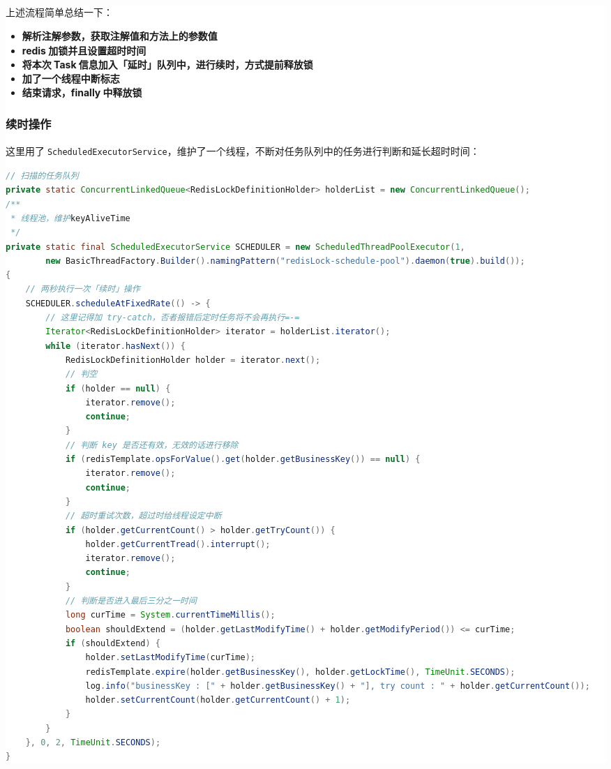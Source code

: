 上述流程简单总结一下：

- **解析注解参数，获取注解值和方法上的参数值**
- **redis 加锁并且设置超时时间**
- **将本次 Task 信息加入「延时」队列中，进行续时，方式提前释放锁**
- **加了一个线程中断标志**
- **结束请求，finally 中释放锁**

### 续时操作

这里用了 `ScheduledExecutorService`，维护了一个线程，不断对任务队列中的任务进行判断和延长超时时间：

```java
// 扫描的任务队列
private static ConcurrentLinkedQueue<RedisLockDefinitionHolder> holderList = new ConcurrentLinkedQueue();
/**
 * 线程池，维护keyAliveTime
 */
private static final ScheduledExecutorService SCHEDULER = new ScheduledThreadPoolExecutor(1,
        new BasicThreadFactory.Builder().namingPattern("redisLock-schedule-pool").daemon(true).build());
{
    // 两秒执行一次「续时」操作
    SCHEDULER.scheduleAtFixedRate(() -> {
        // 这里记得加 try-catch，否者报错后定时任务将不会再执行=-=
        Iterator<RedisLockDefinitionHolder> iterator = holderList.iterator();
        while (iterator.hasNext()) {
            RedisLockDefinitionHolder holder = iterator.next();
            // 判空
            if (holder == null) {
                iterator.remove();
                continue;
            }
            // 判断 key 是否还有效，无效的话进行移除
            if (redisTemplate.opsForValue().get(holder.getBusinessKey()) == null) {
                iterator.remove();
                continue;
            }
            // 超时重试次数，超过时给线程设定中断
            if (holder.getCurrentCount() > holder.getTryCount()) {
                holder.getCurrentTread().interrupt();
                iterator.remove();
                continue;
            }
            // 判断是否进入最后三分之一时间
            long curTime = System.currentTimeMillis();
            boolean shouldExtend = (holder.getLastModifyTime() + holder.getModifyPeriod()) <= curTime;
            if (shouldExtend) {
                holder.setLastModifyTime(curTime);
                redisTemplate.expire(holder.getBusinessKey(), holder.getLockTime(), TimeUnit.SECONDS);
                log.info("businessKey : [" + holder.getBusinessKey() + "], try count : " + holder.getCurrentCount());
                holder.setCurrentCount(holder.getCurrentCount() + 1);
            }
        }
    }, 0, 2, TimeUnit.SECONDS);
}
```
